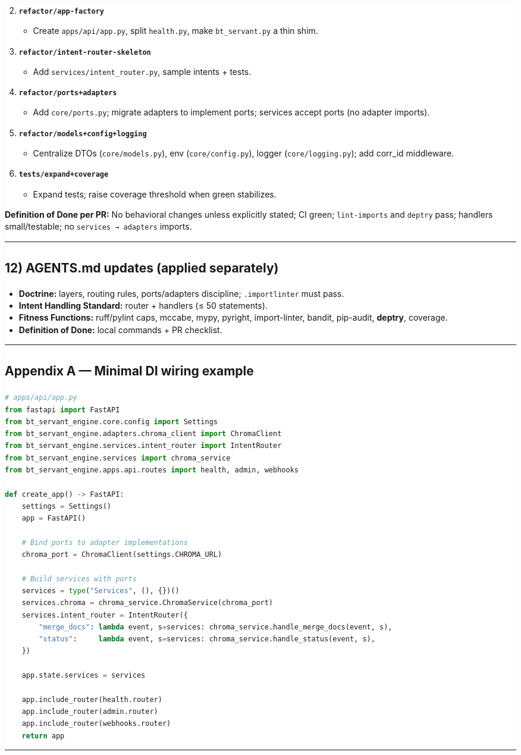 2. **`refactor/app-factory`**  
   - Create `apps/api/app.py`, split `health.py`, make `bt_servant.py` a thin shim.

3. **`refactor/intent-router-skeleton`**  
   - Add `services/intent_router.py`, sample intents + tests.

4. **`refactor/ports+adapters`**  
   - Add `core/ports.py`; migrate adapters to implement ports; services accept ports (no adapter imports).

5. **`refactor/models+config+logging`**  
   - Centralize DTOs (`core/models.py`), env (`core/config.py`), logger (`core/logging.py`); add corr_id middleware.

6. **`tests/expand+coverage`**  
   - Expand tests; raise coverage threshold when green stabilizes.

**Definition of Done per PR:** No behavioral changes unless explicitly stated; CI green; `lint-imports` and `deptry` pass; handlers small/testable; no `services → adapters` imports.

---

## 12) AGENTS.md updates (applied separately)

- **Doctrine:** layers, routing rules, ports/adapters discipline; `.importlinter` must pass.
- **Intent Handling Standard:** router + handlers (≤ 50 statements).
- **Fitness Functions:** ruff/pylint caps, mccabe, mypy, pyright, import-linter, bandit, pip-audit, **deptry**, coverage.
- **Definition of Done:** local commands + PR checklist.

---

## Appendix A — Minimal DI wiring example

```py
# apps/api/app.py
from fastapi import FastAPI
from bt_servant_engine.core.config import Settings
from bt_servant_engine.adapters.chroma_client import ChromaClient
from bt_servant_engine.services.intent_router import IntentRouter
from bt_servant_engine.services import chroma_service
from bt_servant_engine.apps.api.routes import health, admin, webhooks

def create_app() -> FastAPI:
    settings = Settings()
    app = FastAPI()

    # Bind ports to adapter implementations
    chroma_port = ChromaClient(settings.CHROMA_URL)

    # Build services with ports
    services = type("Services", (), {})()
    services.chroma = chroma_service.ChromaService(chroma_port)
    services.intent_router = IntentRouter({
        "merge_docs": lambda event, s=services: chroma_service.handle_merge_docs(event, s),
        "status":     lambda event, s=services: chroma_service.handle_status(event, s),
    })

    app.state.services = services

    app.include_router(health.router)
    app.include_router(admin.router)
    app.include_router(webhooks.router)
    return app
```

---